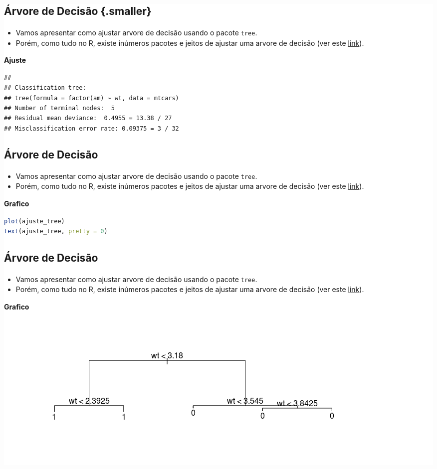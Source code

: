 ## Árvore de Decisão {.smaller}

- Vamos apresentar como ajustar arvore de decisão usando o pacote `tree`. 
- Porém, como tudo no R, existe inúmeros pacotes e jeitos de ajustar uma arvore de decisão (ver este [link](http://statistical-research.com/a-brief-tour-of-the-trees-and-forests/?utm_source=rss&utm_medium=rss&utm_campaign=a-brief-tour-of-the-trees-and-forests)).

**Ajuste**


```
## 
## Classification tree:
## tree(formula = factor(am) ~ wt, data = mtcars)
## Number of terminal nodes:  5 
## Residual mean deviance:  0.4955 = 13.38 / 27 
## Misclassification error rate: 0.09375 = 3 / 32
```

## Árvore de Decisão

- Vamos apresentar como ajustar arvore de decisão usando o pacote `tree`. 
- Porém, como tudo no R, existe inúmeros pacotes e jeitos de ajustar uma arvore de decisão (ver este [link](http://statistical-research.com/a-brief-tour-of-the-trees-and-forests/?utm_source=rss&utm_medium=rss&utm_campaign=a-brief-tour-of-the-trees-and-forests)).

**Grafico**


```r
plot(ajuste_tree)
text(ajuste_tree, pretty = 0)
```

## Árvore de Decisão

- Vamos apresentar como ajustar arvore de decisão usando o pacote `tree`. 
- Porém, como tudo no R, existe inúmeros pacotes e jeitos de ajustar uma arvore de decisão (ver este [link](http://statistical-research.com/a-brief-tour-of-the-trees-and-forests/?utm_source=rss&utm_medium=rss&utm_campaign=a-brief-tour-of-the-trees-and-forests)).

**Grafico**

![](aula_07_apresentacao_files/figure-html/unnamed-chunk-28-1.png) 
